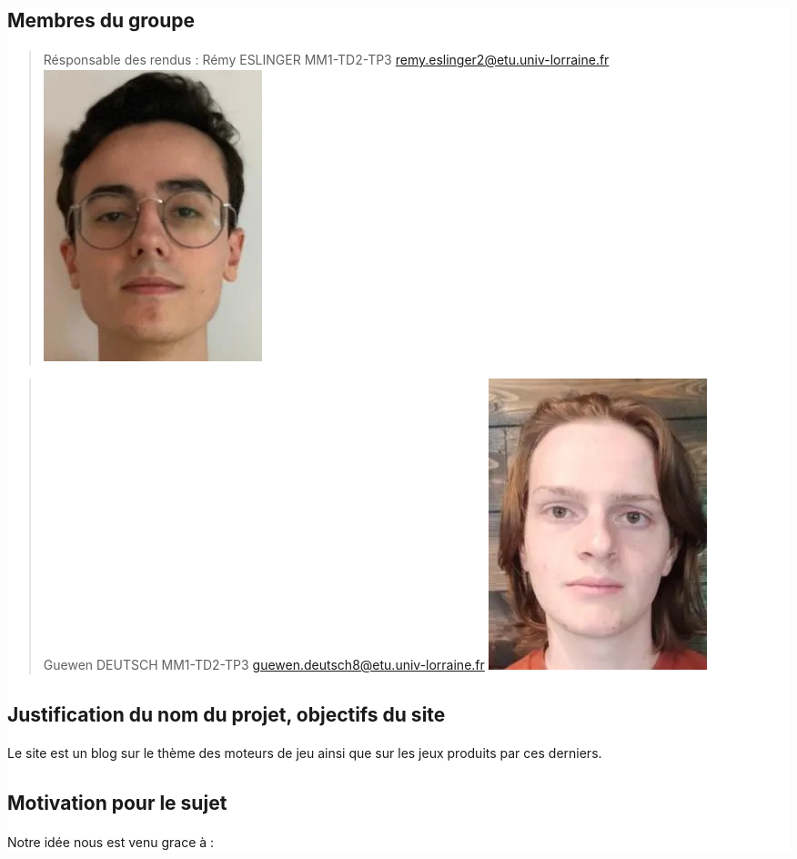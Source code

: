 ## Membres du groupe <a id='membre'></a>
>Résponsable des rendus :
>Rémy ESLINGER MM1-TD2-TP3 remy.eslinger2@etu.univ-lorraine.fr 
![photoRemy](medias/photoRemy.webp)

>Guewen DEUTSCH MM1-TD2-TP3 guewen.deutsch8@etu.univ-lorraine.fr
![photoGuewen](medias/photoGuewen.webp)

## Justification du nom du projet, objectifs du site <a id='justification'></a>
Le site est un blog sur le thème des moteurs de jeu ainsi que sur les jeux produits par ces derniers.

## Motivation pour le sujet <a id='motivation'></a>
Notre idée nous est venu grace à :